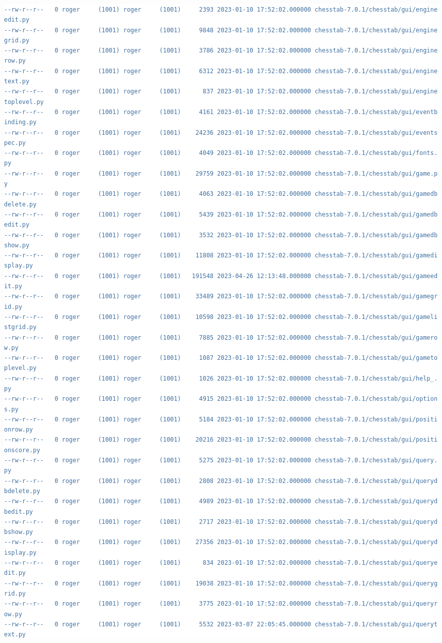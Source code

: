 ```diff
--rw-r--r--   0 roger     (1001) roger     (1001)     2393 2023-01-10 17:52:02.000000 chesstab-7.0.1/chesstab/gui/engineedit.py
--rw-r--r--   0 roger     (1001) roger     (1001)     9848 2023-01-10 17:52:02.000000 chesstab-7.0.1/chesstab/gui/enginegrid.py
--rw-r--r--   0 roger     (1001) roger     (1001)     3786 2023-01-10 17:52:02.000000 chesstab-7.0.1/chesstab/gui/enginerow.py
--rw-r--r--   0 roger     (1001) roger     (1001)     6312 2023-01-10 17:52:02.000000 chesstab-7.0.1/chesstab/gui/enginetext.py
--rw-r--r--   0 roger     (1001) roger     (1001)      837 2023-01-10 17:52:02.000000 chesstab-7.0.1/chesstab/gui/enginetoplevel.py
--rw-r--r--   0 roger     (1001) roger     (1001)     4161 2023-01-10 17:52:02.000000 chesstab-7.0.1/chesstab/gui/eventbinding.py
--rw-r--r--   0 roger     (1001) roger     (1001)    24236 2023-01-10 17:52:02.000000 chesstab-7.0.1/chesstab/gui/eventspec.py
--rw-r--r--   0 roger     (1001) roger     (1001)     4049 2023-01-10 17:52:02.000000 chesstab-7.0.1/chesstab/gui/fonts.py
--rw-r--r--   0 roger     (1001) roger     (1001)    29759 2023-01-10 17:52:02.000000 chesstab-7.0.1/chesstab/gui/game.py
--rw-r--r--   0 roger     (1001) roger     (1001)     4063 2023-01-10 17:52:02.000000 chesstab-7.0.1/chesstab/gui/gamedbdelete.py
--rw-r--r--   0 roger     (1001) roger     (1001)     5439 2023-01-10 17:52:02.000000 chesstab-7.0.1/chesstab/gui/gamedbedit.py
--rw-r--r--   0 roger     (1001) roger     (1001)     3532 2023-01-10 17:52:02.000000 chesstab-7.0.1/chesstab/gui/gamedbshow.py
--rw-r--r--   0 roger     (1001) roger     (1001)    11808 2023-01-10 17:52:02.000000 chesstab-7.0.1/chesstab/gui/gamedisplay.py
--rw-r--r--   0 roger     (1001) roger     (1001)   191548 2023-04-26 12:13:48.000000 chesstab-7.0.1/chesstab/gui/gameedit.py
--rw-r--r--   0 roger     (1001) roger     (1001)    33489 2023-01-10 17:52:02.000000 chesstab-7.0.1/chesstab/gui/gamegrid.py
--rw-r--r--   0 roger     (1001) roger     (1001)    10598 2023-01-10 17:52:02.000000 chesstab-7.0.1/chesstab/gui/gamelistgrid.py
--rw-r--r--   0 roger     (1001) roger     (1001)     7885 2023-01-10 17:52:02.000000 chesstab-7.0.1/chesstab/gui/gamerow.py
--rw-r--r--   0 roger     (1001) roger     (1001)     1087 2023-01-10 17:52:02.000000 chesstab-7.0.1/chesstab/gui/gametoplevel.py
--rw-r--r--   0 roger     (1001) roger     (1001)     1026 2023-01-10 17:52:02.000000 chesstab-7.0.1/chesstab/gui/help_.py
--rw-r--r--   0 roger     (1001) roger     (1001)     4915 2023-01-10 17:52:02.000000 chesstab-7.0.1/chesstab/gui/options.py
--rw-r--r--   0 roger     (1001) roger     (1001)     5184 2023-01-10 17:52:02.000000 chesstab-7.0.1/chesstab/gui/positionrow.py
--rw-r--r--   0 roger     (1001) roger     (1001)    20216 2023-01-10 17:52:02.000000 chesstab-7.0.1/chesstab/gui/positionscore.py
--rw-r--r--   0 roger     (1001) roger     (1001)     5275 2023-01-10 17:52:02.000000 chesstab-7.0.1/chesstab/gui/query.py
--rw-r--r--   0 roger     (1001) roger     (1001)     2808 2023-01-10 17:52:02.000000 chesstab-7.0.1/chesstab/gui/querydbdelete.py
--rw-r--r--   0 roger     (1001) roger     (1001)     4989 2023-01-10 17:52:02.000000 chesstab-7.0.1/chesstab/gui/querydbedit.py
--rw-r--r--   0 roger     (1001) roger     (1001)     2717 2023-01-10 17:52:02.000000 chesstab-7.0.1/chesstab/gui/querydbshow.py
--rw-r--r--   0 roger     (1001) roger     (1001)    27356 2023-01-10 17:52:02.000000 chesstab-7.0.1/chesstab/gui/querydisplay.py
--rw-r--r--   0 roger     (1001) roger     (1001)      834 2023-01-10 17:52:02.000000 chesstab-7.0.1/chesstab/gui/queryedit.py
--rw-r--r--   0 roger     (1001) roger     (1001)    19038 2023-01-10 17:52:02.000000 chesstab-7.0.1/chesstab/gui/querygrid.py
--rw-r--r--   0 roger     (1001) roger     (1001)     3775 2023-01-10 17:52:02.000000 chesstab-7.0.1/chesstab/gui/queryrow.py
--rw-r--r--   0 roger     (1001) roger     (1001)     5532 2023-03-07 22:05:45.000000 chesstab-7.0.1/chesstab/gui/querytext.py
```